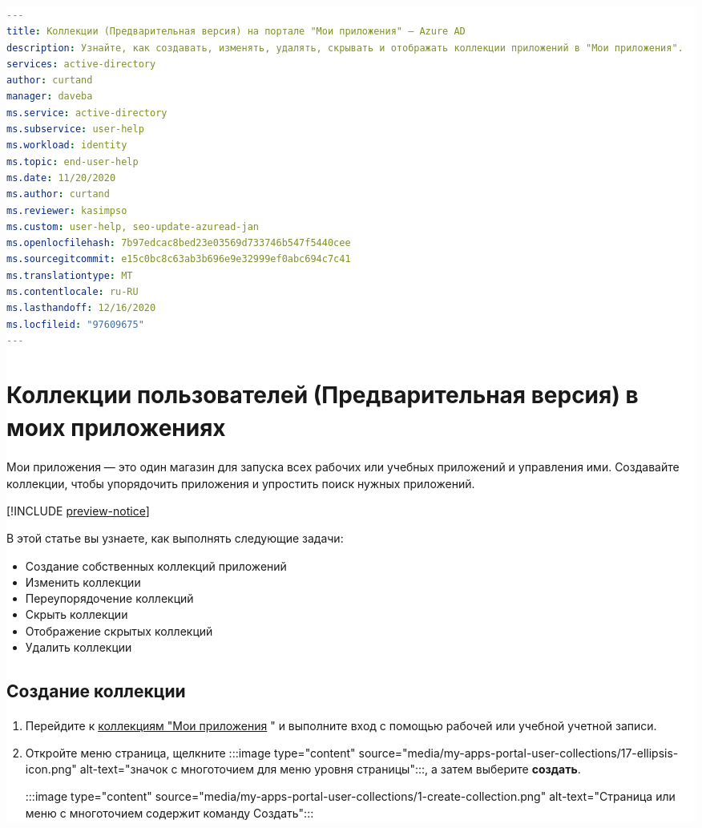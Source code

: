 ```yaml
---
title: Коллекции (Предварительная версия) на портале "Мои приложения" — Azure AD
description: Узнайте, как создавать, изменять, удалять, скрывать и отображать коллекции приложений в "Мои приложения".
services: active-directory
author: curtand
manager: daveba
ms.service: active-directory
ms.subservice: user-help
ms.workload: identity
ms.topic: end-user-help
ms.date: 11/20/2020
ms.author: curtand
ms.reviewer: kasimpso
ms.custom: user-help, seo-update-azuread-jan
ms.openlocfilehash: 7b97edcac8bed23e03569d733746b547f5440cee
ms.sourcegitcommit: e15c0bc8c63ab3b696e9e32999ef0abc694c7c41
ms.translationtype: MT
ms.contentlocale: ru-RU
ms.lasthandoff: 12/16/2020
ms.locfileid: "97609675"
---
```

# <a name="user-collections-preview-in-my-apps"></a>Коллекции пользователей (Предварительная версия) в моих приложениях

Мои приложения — это один магазин для запуска всех рабочих или учебных приложений и управления ими. Создавайте коллекции, чтобы упорядочить приложения и упростить поиск нужных приложений.

[!INCLUDE [preview-notice](../../../includes/active-directory-end-user-my-apps-and-workspaces.md)]

В этой статье вы узнаете, как выполнять следующие задачи:

- Создание собственных коллекций приложений
- Изменить коллекции
- Переупорядочение коллекций
- Скрыть коллекции
- Отображение скрытых коллекций
- Удалить коллекции

## <a name="create-a-collection"></a>Создание коллекции

1. Перейдите к [коллекциям "Мои приложения](https://myapplications.microsoft.com/?endUserCollections) " и выполните вход с помощью рабочей или учебной учетной записи.
1. Откройте меню страница, щелкните :::image type="content" source="media/my-apps-portal-user-collections/17-ellipsis-icon.png" alt-text="значок с многоточием для меню уровня страницы":::, а затем выберите **создать**.  

    :::image type="content" source="media/my-apps-portal-user-collections/1-create-collection.png" alt-text="Страница или меню с многоточием содержит команду Создать":::
